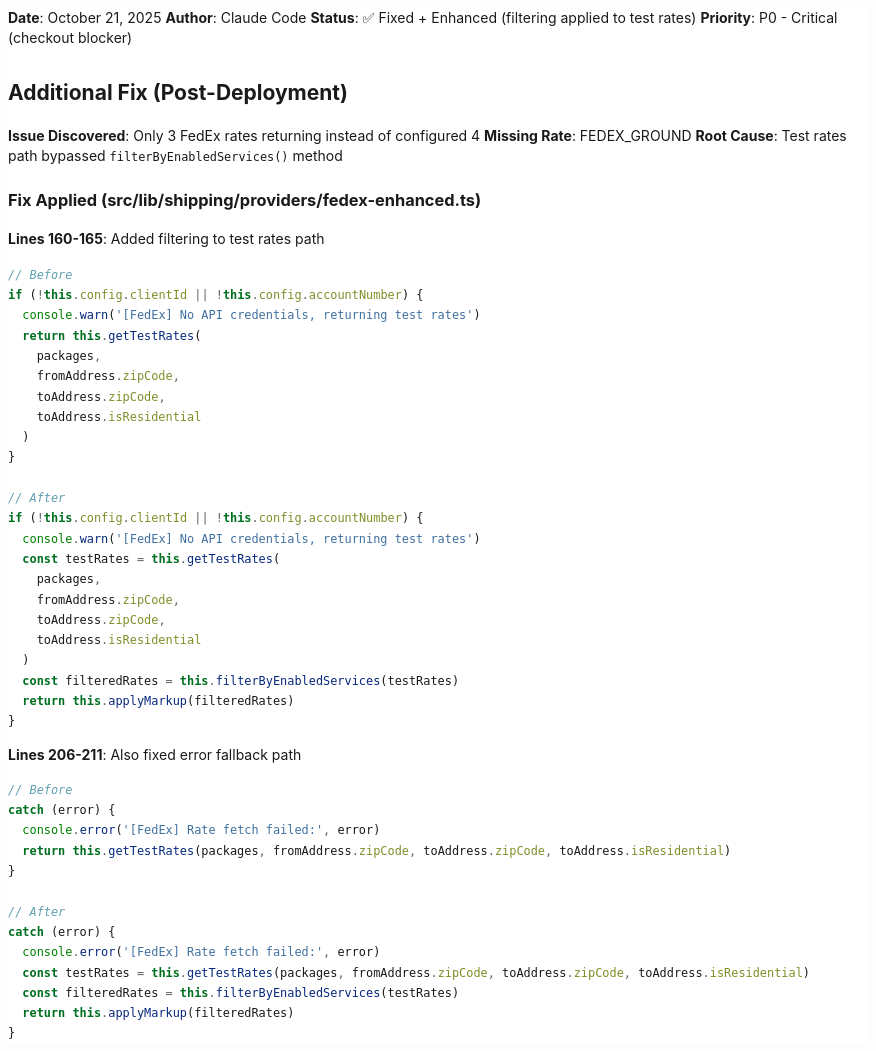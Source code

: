 
**Date**: October 21, 2025
**Author**: Claude Code
**Status**: ✅ Fixed + Enhanced (filtering applied to test rates)
**Priority**: P0 - Critical (checkout blocker)

## Additional Fix (Post-Deployment)

**Issue Discovered**: Only 3 FedEx rates returning instead of configured 4
**Missing Rate**: FEDEX_GROUND
**Root Cause**: Test rates path bypassed `filterByEnabledServices()` method

### Fix Applied (src/lib/shipping/providers/fedex-enhanced.ts)

**Lines 160-165**: Added filtering to test rates path

```typescript
// Before
if (!this.config.clientId || !this.config.accountNumber) {
  console.warn('[FedEx] No API credentials, returning test rates')
  return this.getTestRates(
    packages,
    fromAddress.zipCode,
    toAddress.zipCode,
    toAddress.isResidential
  )
}

// After
if (!this.config.clientId || !this.config.accountNumber) {
  console.warn('[FedEx] No API credentials, returning test rates')
  const testRates = this.getTestRates(
    packages,
    fromAddress.zipCode,
    toAddress.zipCode,
    toAddress.isResidential
  )
  const filteredRates = this.filterByEnabledServices(testRates)
  return this.applyMarkup(filteredRates)
}
```

**Lines 206-211**: Also fixed error fallback path

```typescript
// Before
catch (error) {
  console.error('[FedEx] Rate fetch failed:', error)
  return this.getTestRates(packages, fromAddress.zipCode, toAddress.zipCode, toAddress.isResidential)
}

// After
catch (error) {
  console.error('[FedEx] Rate fetch failed:', error)
  const testRates = this.getTestRates(packages, fromAddress.zipCode, toAddress.zipCode, toAddress.isResidential)
  const filteredRates = this.filterByEnabledServices(testRates)
  return this.applyMarkup(filteredRates)
}
```
